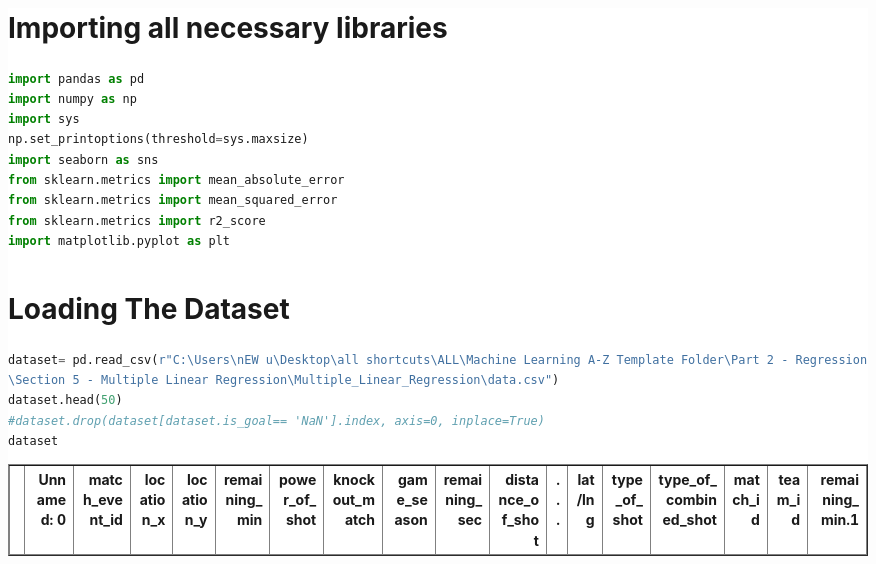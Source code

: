 
# Importing all necessary libraries


```python
import pandas as pd
import numpy as np
import sys
np.set_printoptions(threshold=sys.maxsize)
import seaborn as sns
from sklearn.metrics import mean_absolute_error
from sklearn.metrics import mean_squared_error
from sklearn.metrics import r2_score
import matplotlib.pyplot as plt

```

# Loading The Dataset


```python
dataset= pd.read_csv(r"C:\Users\nEW u\Desktop\all shortcuts\ALL\Machine Learning A-Z Template Folder\Part 2 - Regression\Section 5 - Multiple Linear Regression\Multiple_Linear_Regression\data.csv")
dataset.head(50)
#dataset.drop(dataset[dataset.is_goal== 'NaN'].index, axis=0, inplace=True)
dataset

```




<div>
<style scoped>
    .dataframe tbody tr th:only-of-type {
        vertical-align: middle;
    }

    .dataframe tbody tr th {
        vertical-align: top;
    }

    .dataframe thead th {
        text-align: right;
    }
</style>
<table border="1" class="dataframe">
  <thead>
    <tr style="text-align: right;">
      <th></th>
      <th>Unnamed: 0</th>
      <th>match_event_id</th>
      <th>location_x</th>
      <th>location_y</th>
      <th>remaining_min</th>
      <th>power_of_shot</th>
      <th>knockout_match</th>
      <th>game_season</th>
      <th>remaining_sec</th>
      <th>distance_of_shot</th>
      <th>...</th>
      <th>lat/lng</th>
      <th>type_of_shot</th>
      <th>type_of_combined_shot</th>
      <th>match_id</th>
      <th>team_id</th>
      <th>remaining_min.1</th>